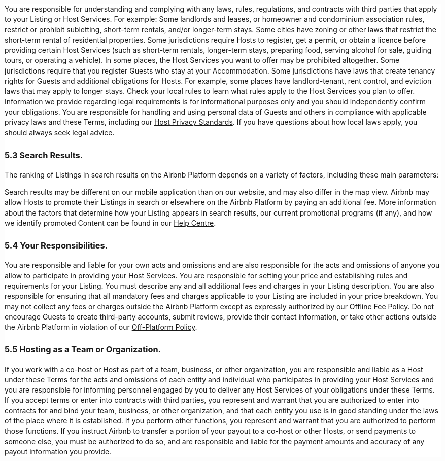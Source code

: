 You are responsible for understanding and complying with any laws, rules, regulations, and contracts with third parties that apply to your Listing or Host Services. For example: Some landlords and leases, or homeowner and condominium association rules, restrict or prohibit subletting, short-term rentals, and/or longer-term stays. Some cities have zoning or other laws that restrict the short-term rental of residential properties. Some jurisdictions require Hosts to register, get a permit, or obtain a licence before providing certain Host Services (such as short-term rentals, longer-term stays, preparing food, serving alcohol for sale, guiding tours, or operating a vehicle). In some places, the Host Services you want to offer may be prohibited altogether. Some jurisdictions require that you register Guests who stay at your Accommodation. Some jurisdictions have laws that create tenancy rights for Guests and additional obligations for Hosts. For example, some places have landlord-tenant, rent control, and eviction laws that may apply to longer stays. Check your local rules to learn what rules apply to the Host Services you plan to offer. Information we provide regarding legal requirements is for informational purposes only and you should independently confirm your obligations. You are responsible for handling and using personal data of Guests and others in compliance with applicable privacy laws and these Terms, including our [Host Privacy Standards](/help/article/2862/). If you have questions about how local laws apply, you should always seek legal advice.

### 5.3 Search Results.

The ranking of Listings in search results on the Airbnb Platform depends on a variety of factors, including these main parameters:

Search results may be different on our mobile application than on our website, and may also differ in the map view. Airbnb may allow Hosts to promote their Listings in search or elsewhere on the Airbnb Platform by paying an additional fee. More information about the factors that determine how your Listing appears in search results, our current promotional programs (if any), and how we identify promoted Content can be found in our [Help Centre](/help/article/39/what-factors-determine-how-my-listing-appears-in-search-results).

### 5.4 Your Responsibilities.

You are responsible and liable for your own acts and omissions and are also responsible for the acts and omissions of anyone you allow to participate in providing your Host Services. You are responsible for setting your price and establishing rules and requirements for your Listing. You must describe any and all additional fees and charges in your Listing description. You are also responsible for ensuring that all mandatory fees and charges applicable to your Listing are included in your price breakdown. You may not collect any fees or charges outside the Airbnb Platform except as expressly authorized by our [Offline Fee Policy](/help/article/2827/). Do not encourage Guests to create third-party accounts, submit reviews, provide their contact information, or take other actions outside the Airbnb Platform in violation of our [Off-Platform Policy](/help/article/2799/).

### 5.5 Hosting as a Team or Organization.

If you work with a co-host or Host as part of a team, business, or other organization, you are responsible and liable as a Host under these Terms for the acts and omissions of each entity and individual who participates in providing your Host Services and you are responsible for informing personnel engaged by you to deliver any Host Services of your obligations under these Terms. If you accept terms or enter into contracts with third parties, you represent and warrant that you are authorized to enter into contracts for and bind your team, business, or other organization, and that each entity you use is in good standing under the laws of the place where it is established. If you perform other functions, you represent and warrant that you are authorized to perform those functions. If you instruct Airbnb to transfer a portion of your payout to a co-host or other Hosts, or send payments to someone else, you must be authorized to do so, and are responsible and liable for the payment amounts and accuracy of any payout information you provide.
